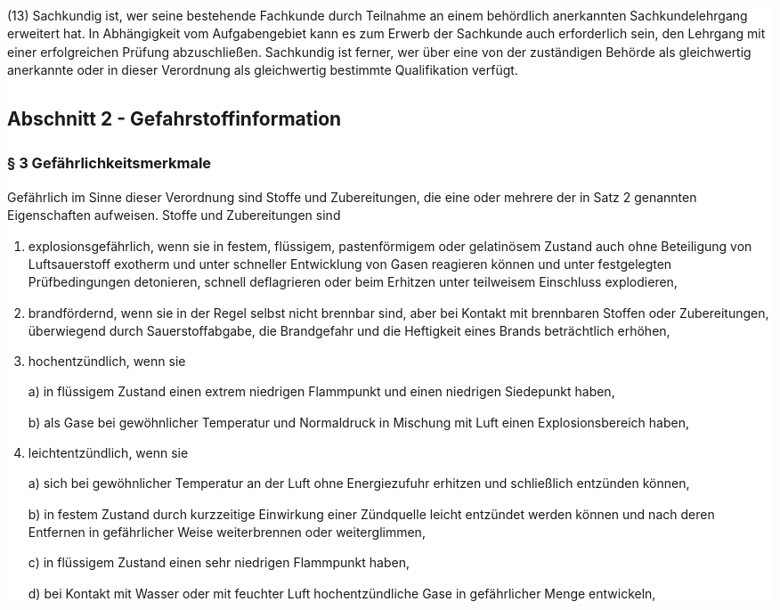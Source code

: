 (13) Sachkundig ist, wer seine bestehende Fachkunde durch Teilnahme an
einem behördlich anerkannten Sachkundelehrgang erweitert hat. In
Abhängigkeit vom Aufgabengebiet kann es zum Erwerb der Sachkunde auch
erforderlich sein, den Lehrgang mit einer erfolgreichen Prüfung
abzuschließen. Sachkundig ist ferner, wer über eine von der
zuständigen Behörde als gleichwertig anerkannte oder in dieser
Verordnung als gleichwertig bestimmte Qualifikation verfügt.

## Abschnitt 2 - Gefahrstoffinformation

### § 3 Gefährlichkeitsmerkmale

Gefährlich im Sinne dieser Verordnung sind Stoffe und Zubereitungen,
die eine oder mehrere der in Satz 2 genannten Eigenschaften aufweisen.
Stoffe und Zubereitungen sind

1.  explosionsgefährlich, wenn sie in festem, flüssigem, pastenförmigem
    oder gelatinösem Zustand auch ohne Beteiligung von Luftsauerstoff
    exotherm und unter schneller Entwicklung von Gasen reagieren können
    und unter festgelegten Prüfbedingungen detonieren, schnell
    deflagrieren oder beim Erhitzen unter teilweisem Einschluss
    explodieren,


2.  brandfördernd, wenn sie in der Regel selbst nicht brennbar sind, aber
    bei Kontakt mit brennbaren Stoffen oder Zubereitungen, überwiegend
    durch Sauerstoffabgabe, die Brandgefahr und die Heftigkeit eines
    Brands beträchtlich erhöhen,


3.  hochentzündlich, wenn sie

    a)  in flüssigem Zustand einen extrem niedrigen Flammpunkt und einen
        niedrigen Siedepunkt haben,


    b)  als Gase bei gewöhnlicher Temperatur und Normaldruck in Mischung mit
        Luft einen Explosionsbereich haben,





4.  leichtentzündlich, wenn sie

    a)  sich bei gewöhnlicher Temperatur an der Luft ohne Energiezufuhr
        erhitzen und schließlich entzünden können,


    b)  in festem Zustand durch kurzzeitige Einwirkung einer Zündquelle leicht
        entzündet werden können und nach deren Entfernen in gefährlicher Weise
        weiterbrennen oder weiterglimmen,


    c)  in flüssigem Zustand einen sehr niedrigen Flammpunkt haben,


    d)  bei Kontakt mit Wasser oder mit feuchter Luft hochentzündliche Gase in
        gefährlicher Menge entwickeln,
